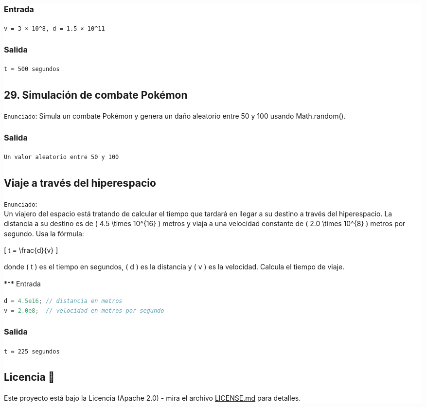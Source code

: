 ### Entrada

```bash
v = 3 × 10^8, d = 1.5 × 10^11
```

### Salida

```bash
t ≈ 500 segundos
```

## 29.  Simulación de combate Pokémon

`Enunciado`:
Simula un combate Pokémon y genera un daño aleatorio entre 50 y 100 usando Math.random().

### Salida

```bash
Un valor aleatorio entre 50 y 100
```

## Viaje a través del hiperespacio

`Enunciado`:  
Un viajero del espacio está tratando de calcular el tiempo que tardará en llegar a su destino a través del hiperespacio. La distancia a su destino es de \( 4.5 \times 10^{16} \) metros y viaja a una velocidad constante de \( 2.0 \times 10^{8} \) metros por segundo. Usa la fórmula:

\[
t = \frac{d}{v}
\]

  donde \( t \) es el tiempo en segundos, \( d \) es la distancia y \( v \) es la velocidad. Calcula el tiempo de viaje.

*** Entrada

  ```java
  d = 4.5e16; // distancia en metros
  v = 2.0e8;  // velocidad en metros por segundo
```

### Salida

```code
t ≈ 225 segundos
```

## Licencia 📄

Este proyecto está bajo la Licencia (Apache 2.0) - mira el archivo [LICENSE.md]([../../../LICENSE.md](https://github.com/jpexposito/code-learn-practice/blob/main/LICENSE)) para detalles.
